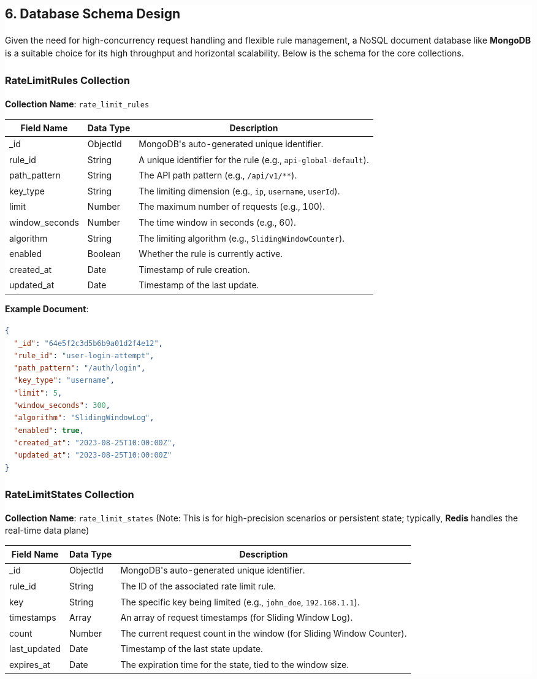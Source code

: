## 6. Database Schema Design

Given the need for high-concurrency request handling and flexible rule management, a NoSQL document database like **MongoDB** is a suitable choice for its high throughput and horizontal scalability. Below is the schema for the core collections.

### RateLimitRules Collection

**Collection Name**: `rate_limit_rules`

| Field Name     | Data Type | Description                                        |
| -------------- | --------- | -------------------------------------------------- |
| _id            | ObjectId  | MongoDB's auto-generated unique identifier.        |
| rule_id        | String    | A unique identifier for the rule (e.g., `api-global-default`). |
| path_pattern   | String    | The API path pattern (e.g., `/api/v1/**`).         |
| key_type       | String    | The limiting dimension (e.g., `ip`, `username`, `userId`). |
| limit          | Number    | The maximum number of requests (e.g., 100).        |
| window_seconds | Number    | The time window in seconds (e.g., 60).             |
| algorithm      | String    | The limiting algorithm (e.g., `SlidingWindowCounter`). |
| enabled        | Boolean   | Whether the rule is currently active.              |
| created_at     | Date      | Timestamp of rule creation.                        |
| updated_at     | Date      | Timestamp of the last update.                      |

**Example Document**:

```json
{
  "_id": "64e5f2c3d5b6b9a01d2f4e12",
  "rule_id": "user-login-attempt",
  "path_pattern": "/auth/login",
  "key_type": "username",
  "limit": 5,
  "window_seconds": 300,
  "algorithm": "SlidingWindowLog",
  "enabled": true,
  "created_at": "2023-08-25T10:00:00Z",
  "updated_at": "2023-08-25T10:00:00Z"
}
```

### RateLimitStates Collection

**Collection Name**: `rate_limit_states` (Note: This is for high-precision scenarios or persistent state; typically, **Redis** handles the real-time data plane)

| Field Name   | Data Type | Description                                                         |
| ------------ | --------- | ------------------------------------------------------------------- |
| _id          | ObjectId  | MongoDB's auto-generated unique identifier.                         |
| rule_id      | String    | The ID of the associated rate limit rule.                           |
| key          | String    | The specific key being limited (e.g., `john_doe`, `192.168.1.1`).   |
| timestamps   | Array     | An array of request timestamps (for Sliding Window Log).            |
| count        | Number    | The current request count in the window (for Sliding Window Counter). |
| last_updated | Date      | Timestamp of the last state update.                                 |
| expires_at   | Date      | The expiration time for the state, tied to the window size.         |